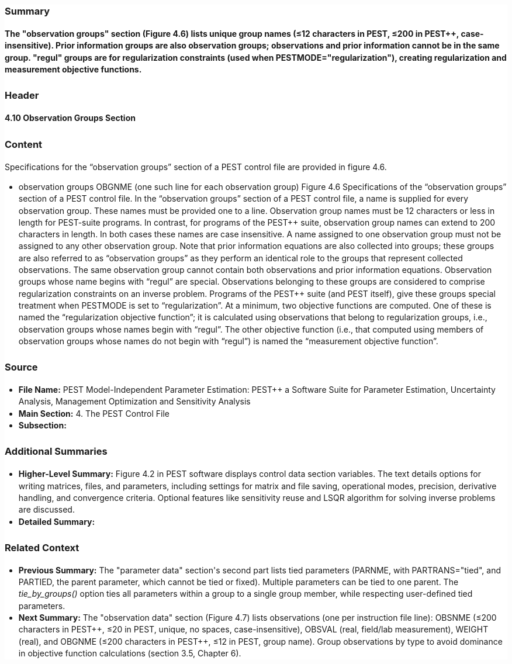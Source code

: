 ### Summary
**The "observation groups" section (Figure 4.6) lists unique group names (≤12 characters in PEST, ≤200 in PEST++, case-insensitive).  Prior information groups are also observation groups; observations and prior information cannot be in the same group. "regul" groups are for regularization constraints (used when PESTMODE="regularization"), creating regularization and measurement objective functions.**

### Header
**4.10 Observation Groups Section**

### Content
Specifications for the “observation groups” section of a PEST control file are provided in figure 4.6.
* observation groups
OBGNME
(one such line for each observation group)
Figure 4.6 Specifications of the “observation groups” section of a PEST control file.
In the “observation groups” section of a PEST control file, a name is supplied for every observation group. These names must be provided one to a line. Observation group names must be 12 characters or less in length for PEST-suite programs. In contrast, for programs of the PEST++ suite, observation group names can extend to 200 characters in length. In both cases these names are case insensitive. A name assigned to one observation group must not be assigned to any other observation group.
Note that prior information equations are also collected into groups; these groups are also referred to as “observation groups” as they perform an identical role to the groups that represent collected observations.
The same observation group cannot contain both observations and prior information equations.
Observation groups whose name begins with “regul” are special. Observations belonging to these groups are considered to comprise regularization constraints on an inverse problem. Programs of the PEST++ suite (and PEST itself), give these groups special treatment when PESTMODE is set to “regularization”. At a minimum, two objective functions are computed. One of these is named the “regularization objective function”; it is calculated using observations that belong to regularization groups, i.e., observation groups whose names begin with “regul”. The other objective function (i.e., that computed using members of observation groups whose names do not begin with “regul”) is named the “measurement objective function”.

### Source
- **File Name:** PEST Model-Independent Parameter Estimation: PEST++ a Software Suite for Parameter Estimation, Uncertainty Analysis, Management Optimization and Sensitivity Analysis
- **Main Section:** 4. The PEST Control File
- **Subsection:** 

### Additional Summaries
- **Higher-Level Summary:** Figure 4.2 in PEST software displays control data section variables. The text details options for writing matrices, files, and parameters, including settings for matrix and file saving, operational modes, precision, derivative handling, and convergence criteria. Optional features like sensitivity reuse and LSQR algorithm for solving inverse problems are discussed.
- **Detailed Summary:** 

### Related Context
- **Previous Summary:** The "parameter data" section's second part lists tied parameters (PARNME, with PARTRANS="tied", and PARTIED, the parent parameter, which cannot be tied or fixed). Multiple parameters can be tied to one parent. The *tie_by_groups()* option ties all parameters within a group to a single group member, while respecting user-defined tied parameters.
- **Next Summary:** The "observation data" section (Figure 4.7) lists observations (one per instruction file line): OBSNME (≤200 characters in PEST++, ≤20 in PEST, unique, no spaces, case-insensitive), OBSVAL (real, field/lab measurement), WEIGHT (real), and OBGNME (≤200 characters in PEST++, ≤12 in PEST, group name). Group observations by type to avoid dominance in objective function calculations (section 3.5, Chapter 6).
